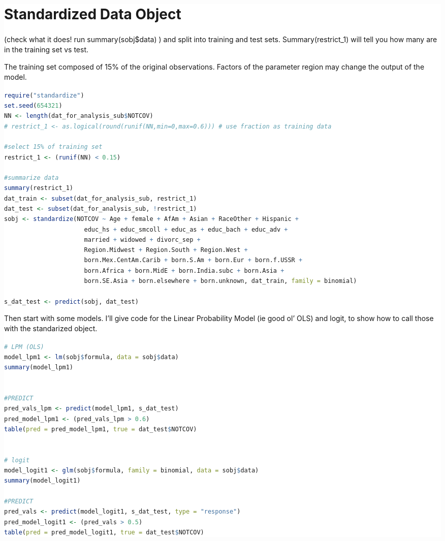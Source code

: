 
# Standardized Data Object

(check what it does\! run summary(sobj$data) ) and split into training
and test sets. Summary(restrict\_1) will tell you how many are in the
training set vs test.

The training set composed of 15% of the original observations. Factors
of the parameter region may change the output of the model.

``` r
require("standardize")
set.seed(654321)
NN <- length(dat_for_analysis_sub$NOTCOV)
# restrict_1 <- as.logical(round(runif(NN,min=0,max=0.6))) # use fraction as training data

#select 15% of training set
restrict_1 <- (runif(NN) < 0.15) 

#summarize data
summary(restrict_1)
dat_train <- subset(dat_for_analysis_sub, restrict_1)
dat_test <- subset(dat_for_analysis_sub, !restrict_1)
sobj <- standardize(NOTCOV ~ Age + female + AfAm + Asian + RaceOther + Hispanic + 
                      educ_hs + educ_smcoll + educ_as + educ_bach + educ_adv + 
                      married + widowed + divorc_sep + 
                      Region.Midwest + Region.South + Region.West + 
                      born.Mex.CentAm.Carib + born.S.Am + born.Eur + born.f.USSR + 
                      born.Africa + born.MidE + born.India.subc + born.Asia + 
                      born.SE.Asia + born.elsewhere + born.unknown, dat_train, family = binomial)

s_dat_test <- predict(sobj, dat_test)
```

Then start with some models. I’ll give code for the Linear Probability
Model (ie good ol’ OLS) and logit, to show how to call those with the
standarized object.

``` r
# LPM (OLS)
model_lpm1 <- lm(sobj$formula, data = sobj$data)
summary(model_lpm1)


#PREDICT
pred_vals_lpm <- predict(model_lpm1, s_dat_test)
pred_model_lpm1 <- (pred_vals_lpm > 0.6)
table(pred = pred_model_lpm1, true = dat_test$NOTCOV)


# logit 
model_logit1 <- glm(sobj$formula, family = binomial, data = sobj$data)
summary(model_logit1)

#PREDICT
pred_vals <- predict(model_logit1, s_dat_test, type = "response")
pred_model_logit1 <- (pred_vals > 0.5)
table(pred = pred_model_logit1, true = dat_test$NOTCOV)
```
